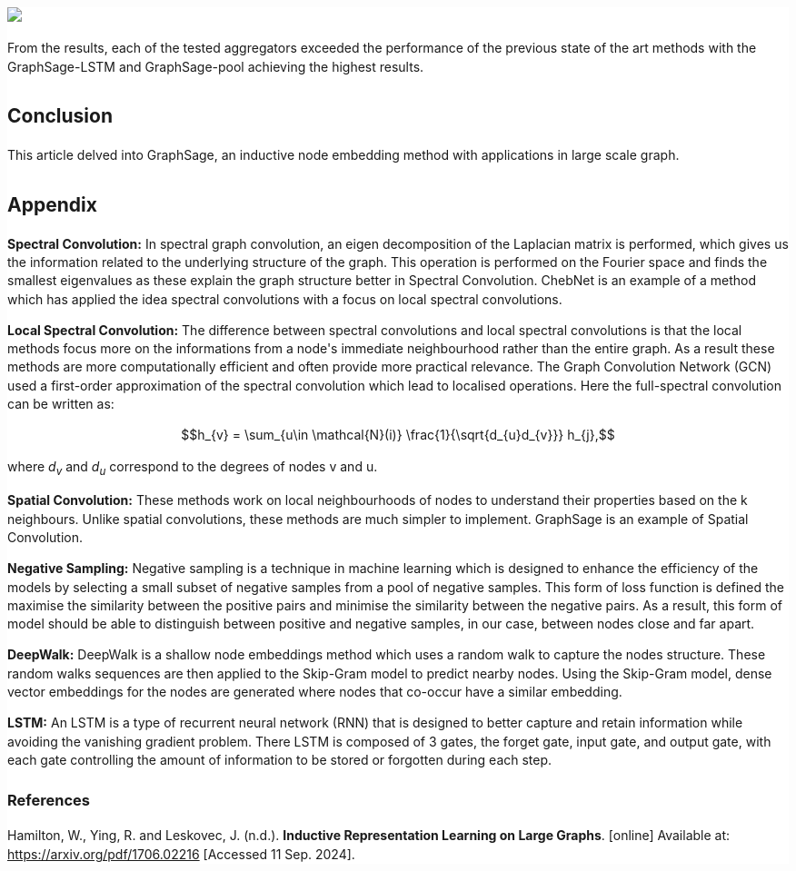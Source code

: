 ![](https://mathstoml.ghost.io/content/images/2024/09/image-6.png)

From the results, each of the tested aggregators exceeded the performance of the previous state of the art methods with the GraphSage-LSTM and GraphSage-pool achieving the highest results.

## Conclusion

This article delved into GraphSage, an inductive node embedding method with applications in large scale graph.

## Appendix

****Spectral Convolution:**** In spectral graph convolution, an eigen decomposition of the Laplacian matrix is performed, which gives us the information related to the underlying structure of the graph. This operation is performed on the Fourier space and finds the smallest eigenvalues as these explain the graph structure better in Spectral Convolution. ChebNet is an example of a method which has applied the idea spectral convolutions with a focus on local spectral convolutions.

****Local Spectral Convolution:**** The difference between spectral convolutions and local spectral convolutions is that the local methods focus more on the informations from a node's immediate neighbourhood rather than the entire graph. As a result these methods are more computationally efficient and often provide more practical relevance. The Graph Convolution Network (GCN) used a first-order approximation of the spectral convolution which lead to localised operations. Here the full-spectral convolution can be written as:

$$h_{v} = \sum_{u\in \mathcal{N}(i)} \frac{1}{\sqrt{d_{u}d_{v}}} h_{j},$$

where $d_{v}$ and $d_{u}$ correspond to the degrees of nodes v and u.

****Spatial Convolution:**** These methods work on local neighbourhoods of nodes to understand their properties based on the k neighbours. Unlike spatial convolutions, these methods are much simpler to implement. GraphSage is an example of Spatial Convolution.

****Negative Sampling:**** Negative sampling is a technique in machine learning which is designed to enhance the efficiency of the models by selecting a small subset of negative samples from a pool of negative samples. This form of loss function is defined the maximise the similarity between the positive pairs and minimise the similarity between the negative pairs. As a result, this form of model should be able to distinguish between positive and negative samples, in our case, between nodes close and far apart.

****DeepWalk:**** DeepWalk is a shallow node embeddings method which uses a random walk to capture the nodes structure. These random walks sequences are then applied to the Skip-Gram model to predict nearby nodes. Using the Skip-Gram model, dense vector embeddings for the nodes are generated where nodes that co-occur have a similar embedding.

****LSTM:**** An LSTM is a type of recurrent neural network (RNN) that is designed to better capture and retain information while avoiding the vanishing gradient problem. There LSTM is composed of 3 gates, the forget gate, input gate, and output gate, with each gate controlling the amount of information to be stored or forgotten during each step.

### References

Hamilton, W., Ying, R. and Leskovec, J. (n.d.). __Inductive Representation Learning on Large Graphs__. [online] Available at: https://arxiv.org/pdf/1706.02216 [Accessed 11 Sep. 2024].

